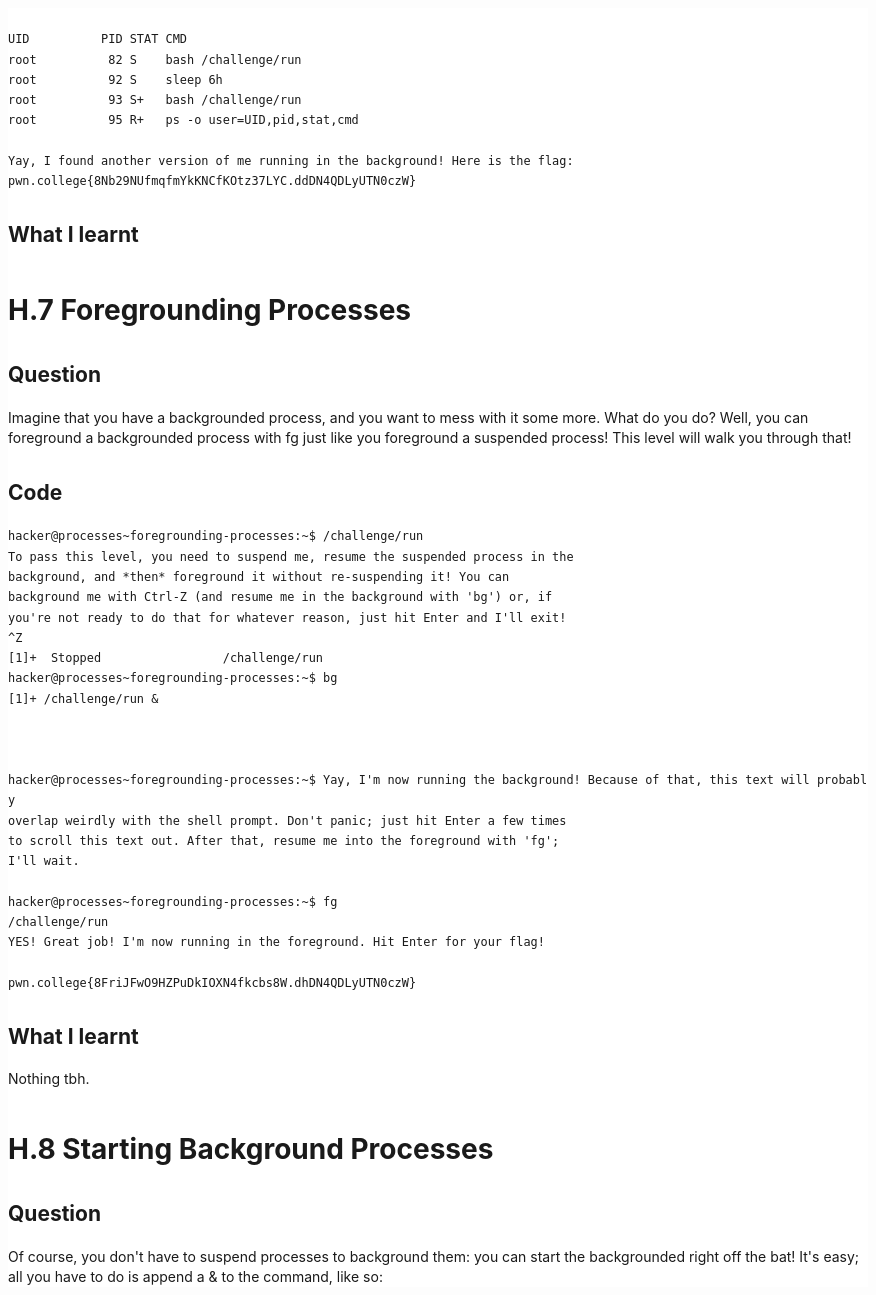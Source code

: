 ```

UID          PID STAT CMD
root          82 S    bash /challenge/run
root          92 S    sleep 6h
root          93 S+   bash /challenge/run
root          95 R+   ps -o user=UID,pid,stat,cmd

Yay, I found another version of me running in the background! Here is the flag:
pwn.college{8Nb29NUfmqfmYkKNCfKOtz37LYC.ddDN4QDLyUTN0czW}
```
## What I learnt
# H.7 Foregrounding Processes 
## Question
Imagine that you have a backgrounded process, and you want to mess with it some more. What do you do? Well, you can foreground a backgrounded process with fg just like you foreground a suspended process! This level will walk you through that!
## Code
```
hacker@processes~foregrounding-processes:~$ /challenge/run
To pass this level, you need to suspend me, resume the suspended process in the 
background, and *then* foreground it without re-suspending it! You can 
background me with Ctrl-Z (and resume me in the background with 'bg') or, if 
you're not ready to do that for whatever reason, just hit Enter and I'll exit!
^Z
[1]+  Stopped                 /challenge/run
hacker@processes~foregrounding-processes:~$ bg 
[1]+ /challenge/run &



hacker@processes~foregrounding-processes:~$ Yay, I'm now running the background! Because of that, this text will probably 
overlap weirdly with the shell prompt. Don't panic; just hit Enter a few times 
to scroll this text out. After that, resume me into the foreground with 'fg'; 
I'll wait.

hacker@processes~foregrounding-processes:~$ fg
/challenge/run
YES! Great job! I'm now running in the foreground. Hit Enter for your flag!

pwn.college{8FriJFwO9HZPuDkIOXN4fkcbs8W.dhDN4QDLyUTN0czW}
```
## What I learnt
Nothing tbh.
# H.8 Starting Background Processes 
## Question
Of course, you don't have to suspend processes to background them: you can start the backgrounded right off the bat! It's easy; all you have to do is append a & to the command, like so:
